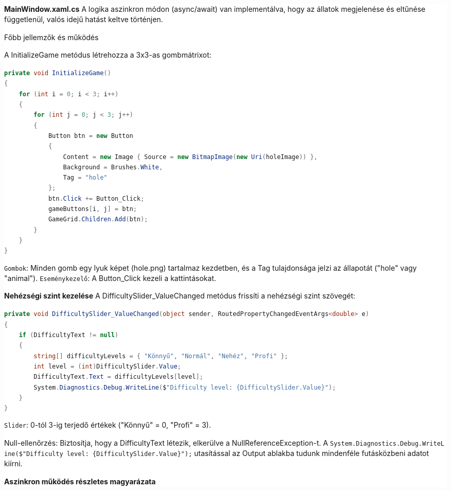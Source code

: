 **MainWindow.xaml.cs**
A logika aszinkron módon (async/await) van implementálva, hogy az állatok megjelenése és eltűnése függetlenül, valós idejű hatást keltve történjen.

Főbb jellemzők és működés

A InitializeGame metódus létrehozza a 3x3-as gombmátrixot:

```cs
private void InitializeGame()
{
    for (int i = 0; i < 3; i++)
    {
        for (int j = 0; j < 3; j++)
        {
            Button btn = new Button
            {
                Content = new Image { Source = new BitmapImage(new Uri(holeImage)) },
                Background = Brushes.White,
                Tag = "hole"
            };
            btn.Click += Button_Click;
            gameButtons[i, j] = btn;
            GameGrid.Children.Add(btn);
        }
    }
}
```

`Gombok`: Minden gomb egy lyuk képet (hole.png) tartalmaz kezdetben, és a Tag tulajdonsága jelzi az állapotát ("hole" vagy "animal").
`Eseménykezelő`: A Button_Click kezeli a kattintásokat.

**Nehézségi szint kezelése**
A DifficultySlider_ValueChanged metódus frissíti a nehézségi szint szövegét:

```cs
private void DifficultySlider_ValueChanged(object sender, RoutedPropertyChangedEventArgs<double> e)
{
    if (DifficultyText != null)
    {
        string[] difficultyLevels = { "Könnyű", "Normál", "Nehéz", "Profi" };
        int level = (int)DifficultySlider.Value;
        DifficultyText.Text = difficultyLevels[level];
        System.Diagnostics.Debug.WriteLine($"Difficulty level: {DifficultySlider.Value}");
    }
}
```
`Slider`: 0-tól 3-ig terjedő értékek ("Könnyű" = 0, "Profi" = 3).

Null-ellenőrzés: Biztosítja, hogy a DifficultyText létezik, elkerülve a NullReferenceException-t.
A `System.Diagnostics.Debug.WriteLine($"Difficulty level: {DifficultySlider.Value}");` utasítással az Output ablakba tudunk mindenféle futásközbeni adatot kiírni. 

**Aszinkron működés részletes magyarázata**
